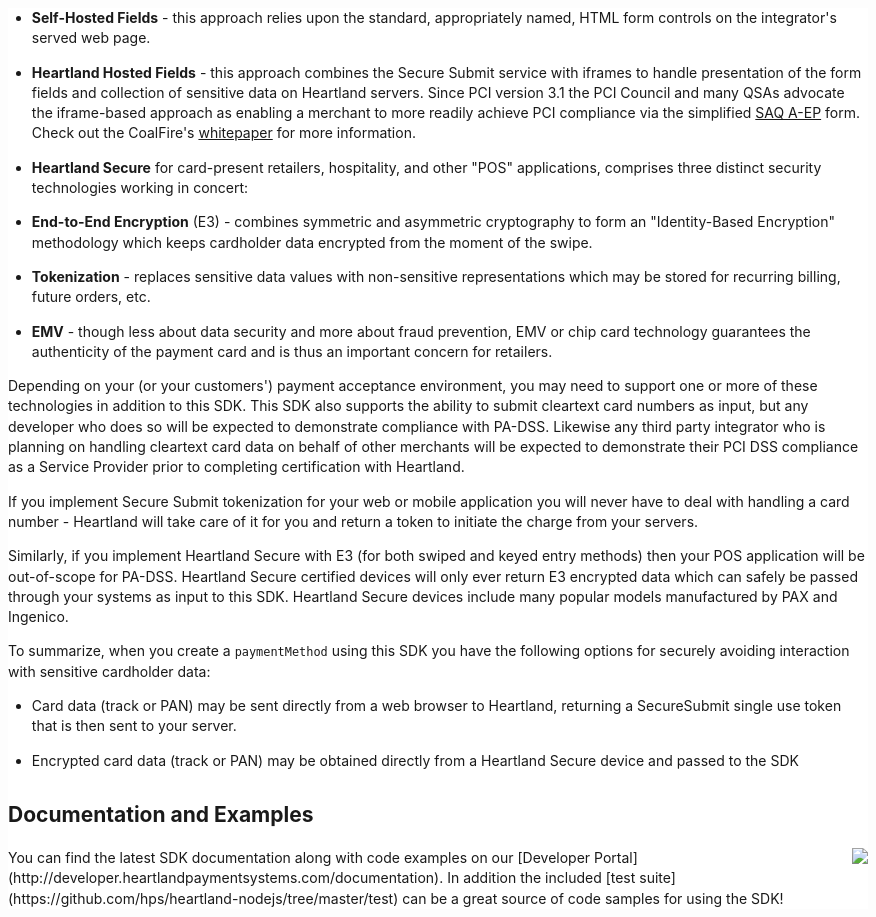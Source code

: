 * **Self-Hosted Fields** - this approach relies upon the standard, appropriately named, HTML form controls on the integrator's served web page.

- **Heartland Hosted Fields** - this approach combines the Secure Submit service with iframes to handle presentation of the form fields and collection of sensitive data on Heartland servers. Since PCI version 3.1 the PCI Council and many QSAs advocate the iframe-based approach as enabling a merchant to more readily achieve PCI compliance via the simplified <a href="https://www.pcisecuritystandards.org/documents/PCI-DSS-v3_2-SAQ-A_EP.pdf" target="_blank">SAQ A-EP</a> form. Check out the CoalFire's [whitepaper](http://developer.heartlandpaymentsystems.com/Resource/Download/coalfire-white-paper) for more information.

- **Heartland Secure** for card-present retailers, hospitality, and other "POS" applications, comprises three distinct security technologies working in concert:
- **End-to-End Encryption** (E3) - combines symmetric and asymmetric cryptography to form an "Identity-Based Encryption" methodology which keeps cardholder data encrypted from the moment of the swipe.

- **Tokenization** - replaces sensitive data values with non-sensitive representations which may be stored for recurring billing, future orders, etc.

- **EMV** - though less about data security and more about fraud prevention, EMV or chip card technology guarantees the authenticity of the payment card and is thus an important concern for retailers.

Depending on your (or your customers') payment acceptance environment, you may need to support one or more of these technologies in addition to this SDK. This SDK also supports the ability to submit cleartext card numbers as input, but any developer who does so will be expected to demonstrate compliance with PA-DSS. Likewise any third party integrator who is planning on handling cleartext card data on behalf of other merchants will be expected to demonstrate their PCI DSS compliance as a Service Provider prior to completing certification with Heartland.

If you implement Secure Submit tokenization for your web or mobile application you will never have to deal with handling a card number - Heartland will take care of it for you and return a token to initiate the charge from your servers.

Similarly, if you implement Heartland Secure with E3 (for both swiped and keyed entry methods) then your POS application will be out-of-scope for PA-DSS. Heartland Secure certified devices will only ever return E3 encrypted data which can safely be passed through your systems as input to this SDK. Heartland Secure devices include many popular models manufactured by PAX and Ingenico.

To summarize, when you create a `paymentMethod` using this SDK you have the following options for securely avoiding interaction with sensitive cardholder data:

* Card data (track or PAN) may be sent directly from a web browser to Heartland, returning a SecureSubmit single use token that is then sent to your server.

* Encrypted card data (track or PAN) may be obtained directly from a Heartland Secure device and passed to the SDK

## Documentation and Examples

 <img src="http://developer.heartlandpaymentsystems.com/Resource/Download/sdk-readme-icon-resources" align="right"/>
  You can find the latest SDK documentation along with code examples on our [Developer Portal](http://developer.heartlandpaymentsystems.com/documentation).
  In addition the included [test suite](https://github.com/hps/heartland-nodejs/tree/master/test) can be a great source of code samples for using the SDK!
